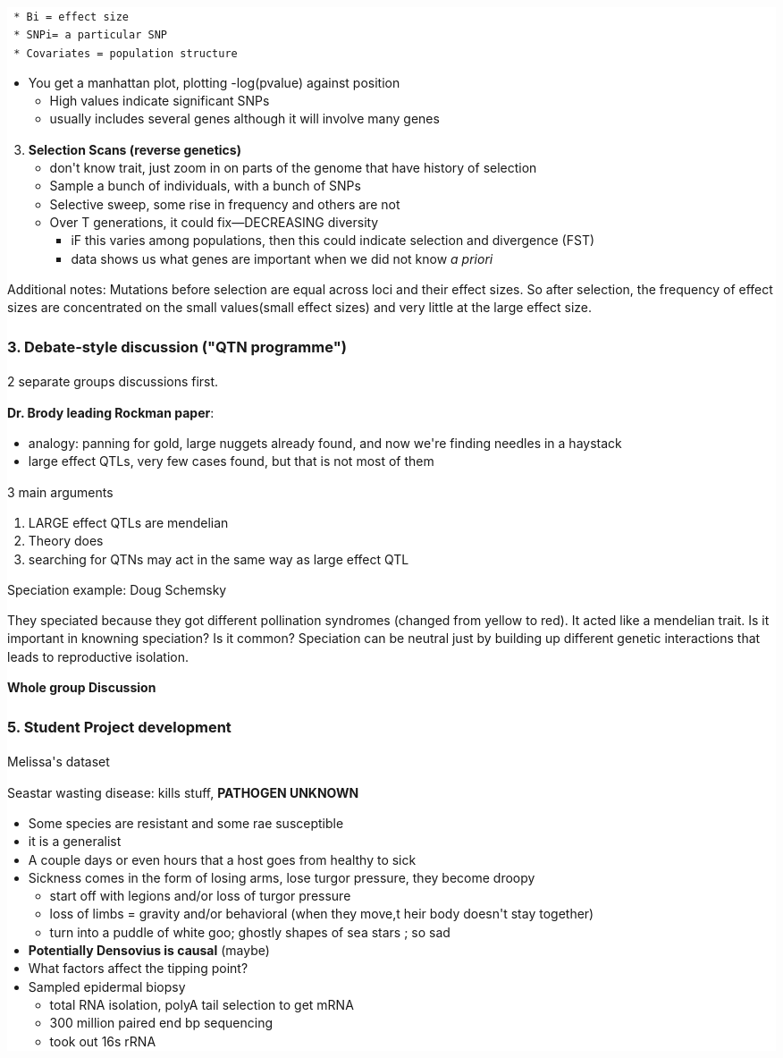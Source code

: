      * Bi = effect size
     * SNPi= a particular SNP
     * Covariates = population structure 
   * You get a manhattan plot, plotting -log(pvalue) against position
     * High values indicate significant SNPs 
     * usually includes several genes although it will involve many genes
3. **Selection Scans (reverse genetics)**
   * don't know trait, just zoom in on parts of the genome that have history of selection
   * Sample a bunch of individuals, with a bunch of SNPs  
   * Selective sweep, some rise in frequency and others are not  
   * Over T generations, it could fix—DECREASING diversity 
     * iF this varies among populations, then this could indicate selection and divergence (FST)
     * data shows us what genes are important when we did not know *a priori*



Additional notes: Mutations before selection are equal across loci and their effect sizes. So after selection, the frequency of effect sizes are concentrated on the small values(small effect sizes) and very little at the large effect size.  

### 3. Debate-style discussion ("QTN programme")   

2 separate groups discussions first.

**Dr. Brody leading Rockman paper**: 

* analogy: panning for gold, large nuggets already found, and now we're finding needles in a haystack 
* large effect QTLs, very few cases found, but that is not most of them  

3 main arguments

1. LARGE effect QTLs are mendelian 
2. Theory does 
3. searching for QTNs may act in the same way as large effect QTL 

Speciation example: Doug Schemsky

They speciated because they got different pollination syndromes (changed from yellow to red). It acted like a mendelian trait. Is it important in knowning speciation?  Is it common? Speciation can be neutral just by building up different genetic interactions that leads to reproductive isolation. 

**Whole group Discussion**   



### 5. Student Project development 

Melissa's dataset

Seastar wasting disease: kills stuff, **PATHOGEN UNKNOWN** 

* Some species are resistant and some rae susceptible
* it is a generalist 
* A couple days or even hours that a host goes from healthy to sick
* Sickness comes in the form of losing arms, lose turgor pressure, they become droopy
    * start off with legions and/or loss of turgor pressure
    * loss of limbs = gravity and/or behavioral (when they move,t heir body doesn't stay together)
    * turn into a puddle of white goo; ghostly shapes of sea stars ; so sad
* **Potentially Densovius is causal** (maybe)
* What factors affect the tipping point? 
* Sampled epidermal biopsy
    * total RNA isolation, polyA tail selection to get mRNA
    * 300 million paired end bp sequencing
    * took out 16s rRNA 
